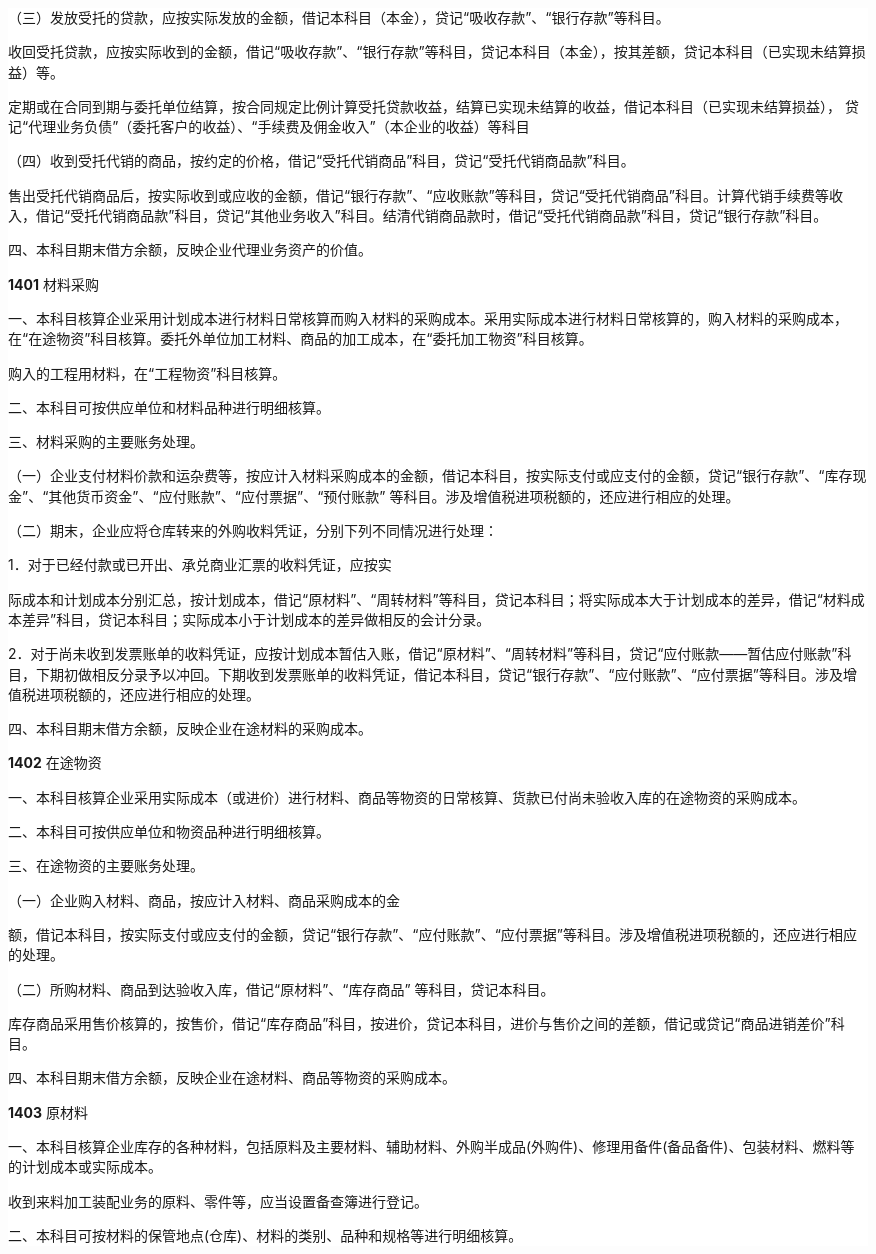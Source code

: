 （三）发放受托的贷款，应按实际发放的金额，借记本科目（本金），贷记“吸收存款”、“银行存款”等科目。

收回受托贷款，应按实际收到的金额，借记“吸收存款”、“银行存款”等科目，贷记本科目（本金），按其差额，贷记本科目（已实现未结算损益）等。

定期或在合同到期与委托单位结算，按合同规定比例计算受托贷款收益，结算已实现未结算的收益，借记本科目（已实现未结算损益）， 贷记“代理业务负债”（委托客户的收益）、“手续费及佣金收入”（本企业的收益）等科目

（四）收到受托代销的商品，按约定的价格，借记“受托代销商品”科目，贷记“受托代销商品款”科目。

售出受托代销商品后，按实际收到或应收的金额，借记“银行存款”、“应收账款”等科目，贷记“受托代销商品”科目。计算代销手续费等收入，借记“受托代销商品款”科目，贷记“其他业务收入”科目。结清代销商品款时，借记“受托代销商品款”科目，贷记“银行存款”科目。

四、本科目期末借方余额，反映企业代理业务资产的价值。

**1401** 材料采购

一、本科目核算企业采用计划成本进行材料日常核算而购入材料的采购成本。采用实际成本进行材料日常核算的，购入材料的采购成本，在“在途物资”科目核算。委托外单位加工材料、商品的加工成本，在“委托加工物资”科目核算。

购入的工程用材料，在“工程物资”科目核算。

二、本科目可按供应单位和材料品种进行明细核算。

三、材料采购的主要账务处理。

（一）企业支付材料价款和运杂费等，按应计入材料采购成本的金额，借记本科目，按实际支付或应支付的金额，贷记“银行存款”、“库存现金”、“其他货币资金”、“应付账款”、“应付票据”、“预付账款” 等科目。涉及增值税进项税额的，还应进行相应的处理。

（二）期末，企业应将仓库转来的外购收料凭证，分别下列不同情况进行处理：

1．对于已经付款或已开出、承兑商业汇票的收料凭证，应按实

际成本和计划成本分别汇总，按计划成本，借记“原材料”、“周转材料”等科目，贷记本科目；将实际成本大于计划成本的差异，借记“材料成本差异”科目，贷记本科目；实际成本小于计划成本的差异做相反的会计分录。

2．对于尚未收到发票账单的收料凭证，应按计划成本暂估入账，借记“原材料”、“周转材料”等科目，贷记“应付账款——暂估应付账款”科目，下期初做相反分录予以冲回。下期收到发票账单的收料凭证，借记本科目，贷记“银行存款”、“应付账款”、“应付票据”等科目。涉及增值税进项税额的，还应进行相应的处理。

四、本科目期末借方余额，反映企业在途材料的采购成本。

**1402** 在途物资

一、本科目核算企业采用实际成本（或进价）进行材料、商品等物资的日常核算、货款已付尚未验收入库的在途物资的采购成本。

二、本科目可按供应单位和物资品种进行明细核算。

三、在途物资的主要账务处理。

（一）企业购入材料、商品，按应计入材料、商品采购成本的金

额，借记本科目，按实际支付或应支付的金额，贷记“银行存款”、“应付账款”、“应付票据”等科目。涉及增值税进项税额的，还应进行相应的处理。

（二）所购材料、商品到达验收入库，借记“原材料”、“库存商品” 等科目，贷记本科目。

库存商品采用售价核算的，按售价，借记“库存商品”科目，按进价，贷记本科目，进价与售价之间的差额，借记或贷记“商品进销差价”科目。

四、本科目期末借方余额，反映企业在途材料、商品等物资的采购成本。

**1403** 原材料

一、本科目核算企业库存的各种材料，包括原料及主要材料、辅助材料、外购半成品(外购件)、修理用备件(备品备件)、包装材料、燃料等的计划成本或实际成本。

收到来料加工装配业务的原料、零件等，应当设置备查簿进行登记。

二、本科目可按材料的保管地点(仓库)、材料的类别、品种和规格等进行明细核算。
